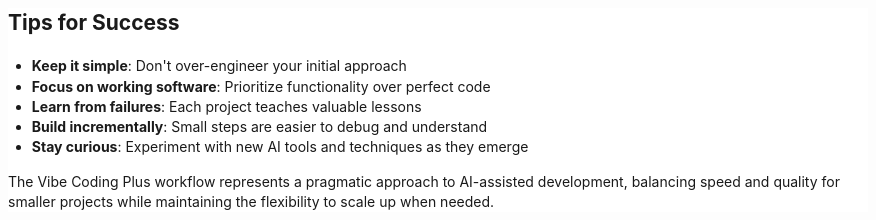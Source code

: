 ## Tips for Success

- **Keep it simple**: Don't over-engineer your initial approach
- **Focus on working software**: Prioritize functionality over perfect code
- **Learn from failures**: Each project teaches valuable lessons
- **Build incrementally**: Small steps are easier to debug and understand
- **Stay curious**: Experiment with new AI tools and techniques as they emerge

The Vibe Coding Plus workflow represents a pragmatic approach to AI-assisted development, balancing speed and quality for smaller projects while maintaining the flexibility to scale up when needed. 